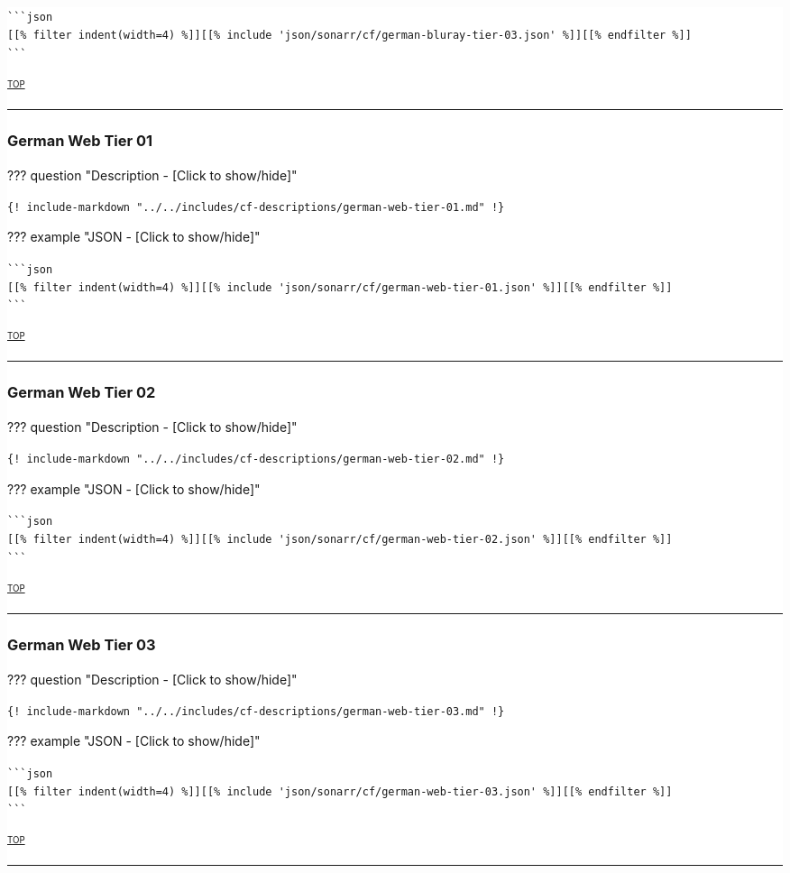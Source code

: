     ```json
    [[% filter indent(width=4) %]][[% include 'json/sonarr/cf/german-bluray-tier-03.json' %]][[% endfilter %]]
    ```

<sub><sup>[TOP](#index)</sup></sub>

---

### German Web Tier 01

??? question "Description - [Click to show/hide]"

    {! include-markdown "../../includes/cf-descriptions/german-web-tier-01.md" !}

??? example "JSON - [Click to show/hide]"

    ```json
    [[% filter indent(width=4) %]][[% include 'json/sonarr/cf/german-web-tier-01.json' %]][[% endfilter %]]
    ```

<sub><sup>[TOP](#index)</sup></sub>

---

### German Web Tier 02

??? question "Description - [Click to show/hide]"

    {! include-markdown "../../includes/cf-descriptions/german-web-tier-02.md" !}

??? example "JSON - [Click to show/hide]"

    ```json
    [[% filter indent(width=4) %]][[% include 'json/sonarr/cf/german-web-tier-02.json' %]][[% endfilter %]]
    ```

<sub><sup>[TOP](#index)</sup></sub>

---

### German Web Tier 03

??? question "Description - [Click to show/hide]"

    {! include-markdown "../../includes/cf-descriptions/german-web-tier-03.md" !}

??? example "JSON - [Click to show/hide]"

    ```json
    [[% filter indent(width=4) %]][[% include 'json/sonarr/cf/german-web-tier-03.json' %]][[% endfilter %]]
    ```

<sub><sup>[TOP](#index)</sup></sub>

---
